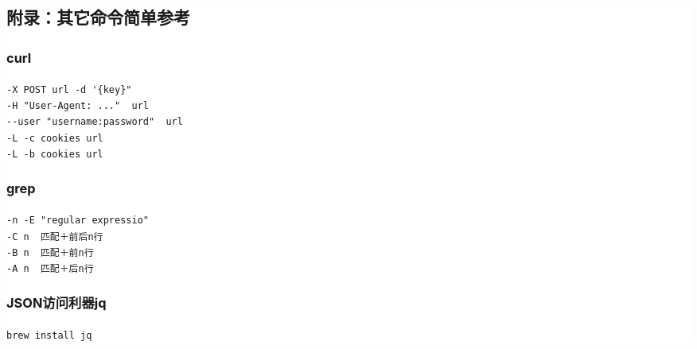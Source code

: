 ## 附录：其它命令简单参考
### curl

```
-X POST url -d '{key}" 
-H "User-Agent: ..."  url
--user "username:password"  url
-L -c cookies url
-L -b cookies url
```
### grep 

````
-n -E "regular expressio"
-C n  匹配＋前后n行
-B n  匹配＋前n行
-A n  匹配＋后n行
````
### JSON访问利器jq

```
brew install jq
```









